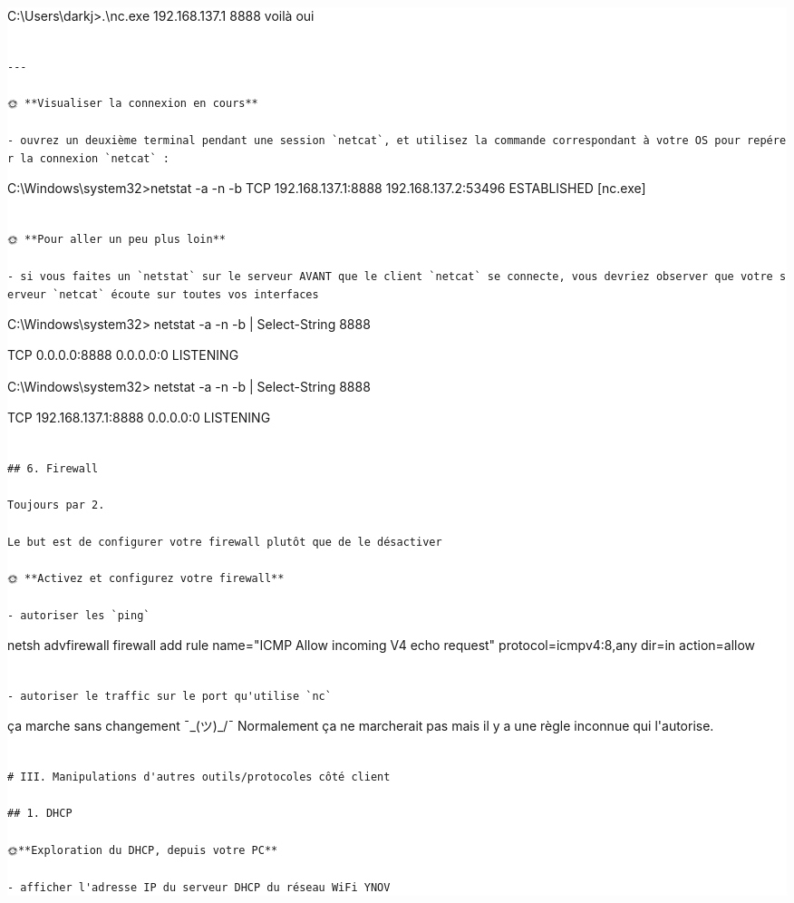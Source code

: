 ```

```
C:\Users\darkj>.\nc.exe 192.168.137.1 8888
voilà
oui
```

---

🌞 **Visualiser la connexion en cours**

- ouvrez un deuxième terminal pendant une session `netcat`, et utilisez la commande correspondant à votre OS pour repérer la connexion `netcat` :

```
C:\Windows\system32>netstat -a -n -b
 TCP    192.168.137.1:8888     192.168.137.2:53496    ESTABLISHED
 [nc.exe]
 ```

🌞 **Pour aller un peu plus loin**

- si vous faites un `netstat` sur le serveur AVANT que le client `netcat` se connecte, vous devriez observer que votre serveur `netcat` écoute sur toutes vos interfaces

```
C:\Windows\system32> netstat -a -n -b | Select-String 8888

  TCP    0.0.0.0:8888           0.0.0.0:0              LISTENING
```

```
C:\Windows\system32> netstat -a -n -b | Select-String 8888

  TCP    192.168.137.1:8888     0.0.0.0:0              LISTENING
```

## 6. Firewall

Toujours par 2.

Le but est de configurer votre firewall plutôt que de le désactiver

🌞 **Activez et configurez votre firewall**

- autoriser les `ping`

```
netsh advfirewall firewall add rule name="ICMP Allow incoming V4 echo request" protocol=icmpv4:8,any dir=in action=allow
```

- autoriser le traffic sur le port qu'utilise `nc`

```
ça marche sans changement ¯\_(ツ)_/¯
Normalement ça ne marcherait pas mais il y a une règle inconnue qui l'autorise.
```
  
# III. Manipulations d'autres outils/protocoles côté client

## 1. DHCP

🌞**Exploration du DHCP, depuis votre PC**

- afficher l'adresse IP du serveur DHCP du réseau WiFi YNOV
```